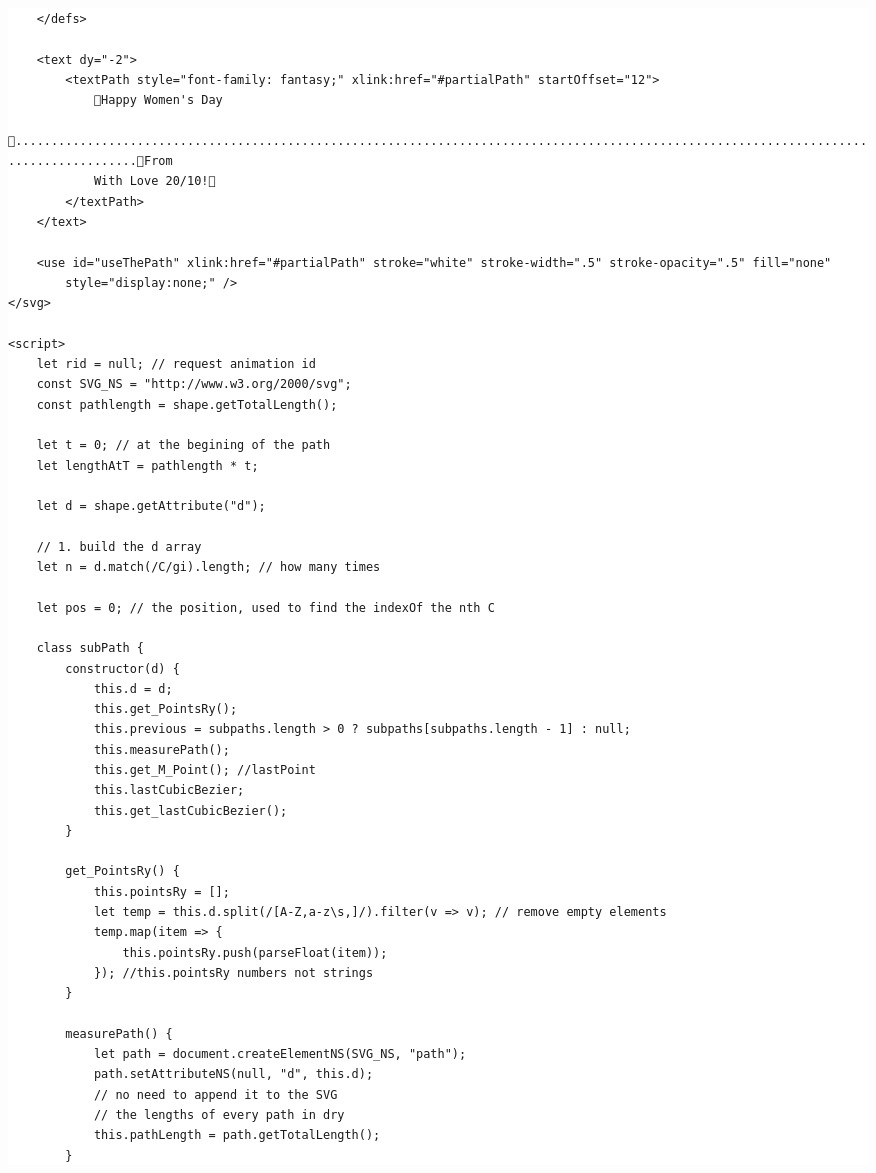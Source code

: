         </defs>

        <text dy="-2">
            <textPath style="font-family: fantasy;" xlink:href="#partialPath" startOffset="12">
                🌹Happy Women's Day
                🌹.........................................................................................................................................🌹From
                With Love 20/10!🌹
            </textPath>
        </text>

        <use id="useThePath" xlink:href="#partialPath" stroke="white" stroke-width=".5" stroke-opacity=".5" fill="none"
            style="display:none;" />
    </svg>

    <script>
        let rid = null; // request animation id
        const SVG_NS = "http://www.w3.org/2000/svg";
        const pathlength = shape.getTotalLength();

        let t = 0; // at the begining of the path
        let lengthAtT = pathlength * t;

        let d = shape.getAttribute("d");

        // 1. build the d array
        let n = d.match(/C/gi).length; // how many times

        let pos = 0; // the position, used to find the indexOf the nth C

        class subPath {
            constructor(d) {
                this.d = d;
                this.get_PointsRy();
                this.previous = subpaths.length > 0 ? subpaths[subpaths.length - 1] : null;
                this.measurePath();
                this.get_M_Point(); //lastPoint
                this.lastCubicBezier;
                this.get_lastCubicBezier();
            }

            get_PointsRy() {
                this.pointsRy = [];
                let temp = this.d.split(/[A-Z,a-z\s,]/).filter(v => v); // remove empty elements
                temp.map(item => {
                    this.pointsRy.push(parseFloat(item));
                }); //this.pointsRy numbers not strings
            }

            measurePath() {
                let path = document.createElementNS(SVG_NS, "path");
                path.setAttributeNS(null, "d", this.d);
                // no need to append it to the SVG
                // the lengths of every path in dry
                this.pathLength = path.getTotalLength();
            }
